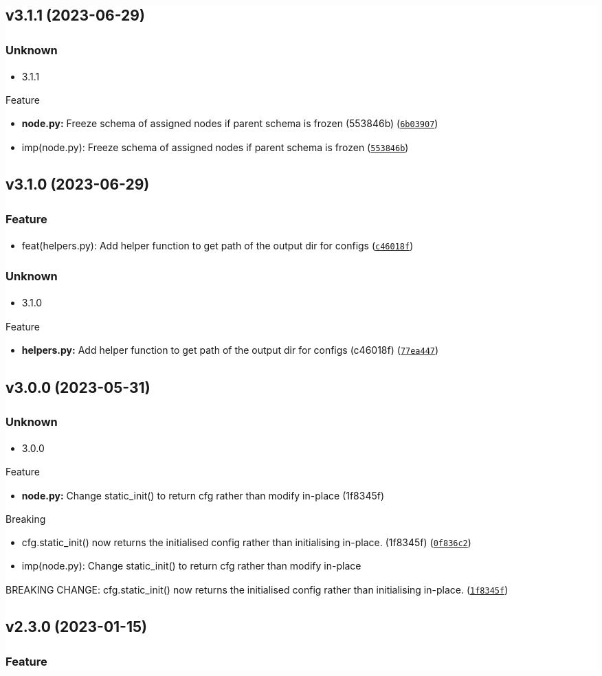 
## v3.1.1 (2023-06-29)

### Unknown

* 3.1.1

Feature
* **node.py:** Freeze schema of assigned nodes if parent schema is frozen (553846b) ([`6b03907`](https://github.com/Rizhiy/cfg/commit/6b03907f1d18e7e8a37649722ed50c8854c8ea16))

* imp(node.py): Freeze schema of assigned nodes if parent schema is frozen ([`553846b`](https://github.com/Rizhiy/cfg/commit/553846b492cec28bcda2c26bb6bb0220df88986b))


## v3.1.0 (2023-06-29)

### Feature

* feat(helpers.py): Add helper function to get path of the output dir for configs ([`c46018f`](https://github.com/Rizhiy/cfg/commit/c46018f9e6b29e9052003fb970d9ef3cf15f0a9c))

### Unknown

* 3.1.0

Feature
* **helpers.py:** Add helper function to get path of the output dir for configs (c46018f) ([`77ea447`](https://github.com/Rizhiy/cfg/commit/77ea4471350572a5cc55c7e4c04389d14417799b))


## v3.0.0 (2023-05-31)

### Unknown

* 3.0.0

Feature
* **node.py:** Change static_init() to return cfg rather than modify in-place (1f8345f)

Breaking
* cfg.static_init() now returns the initialised config rather than initialising in-place. (1f8345f) ([`0f836c2`](https://github.com/Rizhiy/cfg/commit/0f836c246b79757a21c2e8c20410af34d33f02cd))

* imp(node.py): Change static_init() to return cfg rather than modify in-place

BREAKING CHANGE: cfg.static_init() now returns the initialised config
rather than initialising in-place. ([`1f8345f`](https://github.com/Rizhiy/cfg/commit/1f8345fd127af4f4c70a8785d2b7dd401c8df1a6))


## v2.3.0 (2023-01-15)

### Feature
